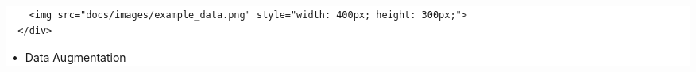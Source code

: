         <img src="docs/images/example_data.png" style="width: 400px; height: 300px;">
      </div>
  - Data Augmentation
      <div style="text-align: center;">